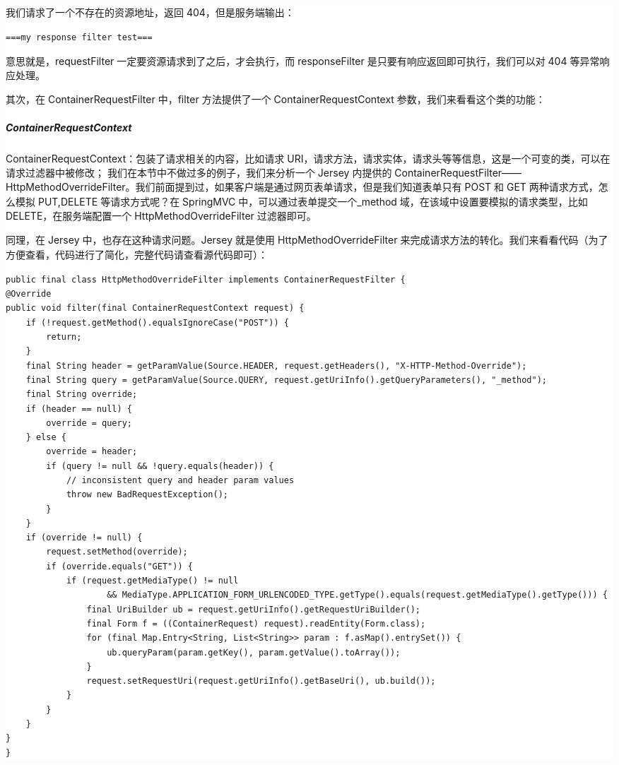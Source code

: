 
我们请求了一个不存在的资源地址，返回 404，但是服务端输出：


```
===my response filter test===
```


意思就是，requestFilter 一定要资源请求到了之后，才会执行，而 responseFilter 是只要有响应返回即可执行，我们可以对 404 等异常响应处理。


其次，在 ContainerRequestFilter 中，filter 方法提供了一个 ContainerRequestContext 参数，我们来看看这个类的功能：


##### ContainerRequestContext


ContainerRequestContext：包装了请求相关的内容，比如请求 URI，请求方法，请求实体，请求头等等信息，这是一个可变的类，可以在请求过滤器中被修改；
我们在本节中不做过多的例子，我们来分析一个 Jersey 内提供的 ContainerRequestFilter——HttpMethodOverrideFilter。我们前面提到过，如果客户端是通过网页表单请求，但是我们知道表单只有 POST 和 GET 两种请求方式，怎么模拟 PUT,DELETE 等请求方式呢？在 SpringMVC 中，可以通过表单提交一个_method 域，在该域中设置要模拟的请求类型，比如 DELETE，在服务端配置一个 HttpMethodOverrideFilter 过滤器即可。


同理，在 Jersey 中，也存在这种请求问题。Jersey 就是使用 HttpMethodOverrideFilter 来完成请求方法的转化。我们来看看代码（为了方便查看，代码进行了简化，完整代码请查看源代码即可）：


```
public final class HttpMethodOverrideFilter implements ContainerRequestFilter {
@Override
public void filter(final ContainerRequestContext request) {
    if (!request.getMethod().equalsIgnoreCase("POST")) {
        return;
    }
    final String header = getParamValue(Source.HEADER, request.getHeaders(), "X-HTTP-Method-Override");
    final String query = getParamValue(Source.QUERY, request.getUriInfo().getQueryParameters(), "_method");
    final String override;
    if (header == null) {
        override = query;
    } else {
        override = header;
        if (query != null && !query.equals(header)) {
            // inconsistent query and header param values
            throw new BadRequestException();
        }
    }
    if (override != null) {
        request.setMethod(override);
        if (override.equals("GET")) {
            if (request.getMediaType() != null
                    && MediaType.APPLICATION_FORM_URLENCODED_TYPE.getType().equals(request.getMediaType().getType())) {
                final UriBuilder ub = request.getUriInfo().getRequestUriBuilder();
                final Form f = ((ContainerRequest) request).readEntity(Form.class);
                for (final Map.Entry<String, List<String>> param : f.asMap().entrySet()) {
                    ub.queryParam(param.getKey(), param.getValue().toArray());
                }
                request.setRequestUri(request.getUriInfo().getBaseUri(), ub.build());
            }
        }
    }
}
}
```
